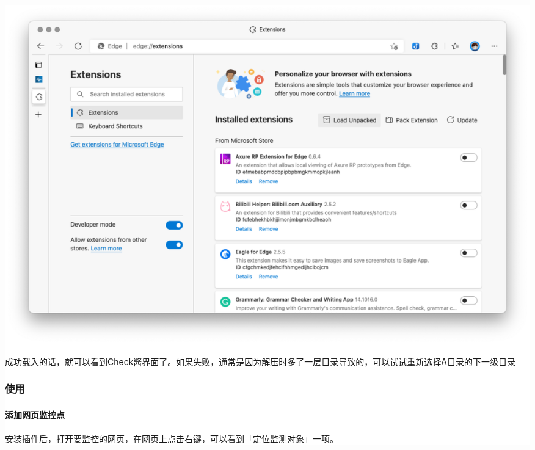 ![](image/20220521140506.png)  

成功载入的话，就可以看到Check酱界面了。如果失败，通常是因为解压时多了一层目录导致的，可以试试重新选择A目录的下一级目录



### 使用

#### 添加网页监控点

安装插件后，打开要监控的网页，在网页上点击右键，可以看到「定位监测对象」一项。
